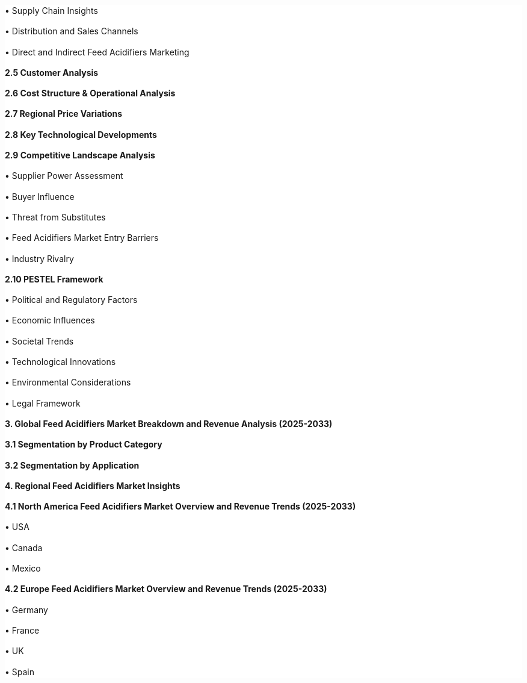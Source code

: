 • Supply Chain Insights

• Distribution and Sales Channels

• Direct and Indirect Feed Acidifiers Marketing

<strong>2.5 Customer Analysis</strong>

<strong>2.6 Cost Structure & Operational Analysis</strong>

<strong>2.7 Regional Price Variations</strong>

<strong>2.8 Key Technological Developments</strong>

<strong>2.9 Competitive Landscape Analysis</strong>

• Supplier Power Assessment

• Buyer Influence

• Threat from Substitutes

• Feed Acidifiers Market Entry Barriers

• Industry Rivalry

<strong>2.10 PESTEL Framework</strong>

• Political and Regulatory Factors

• Economic Influences

• Societal Trends

• Technological Innovations

• Environmental Considerations

• Legal Framework

<strong>3. Global Feed Acidifiers Market Breakdown and Revenue Analysis (2025-2033)</strong>

<strong>3.1 Segmentation by Product Category</strong>

<strong>3.2 Segmentation by Application</strong>

<strong>4. Regional Feed Acidifiers Market Insights</strong>

<strong>4.1 North America Feed Acidifiers Market Overview and Revenue Trends (2025-2033)</strong>

• USA

• Canada

• Mexico

<strong>4.2 Europe Feed Acidifiers Market Overview and Revenue Trends (2025-2033)</strong>

• Germany

• France

• UK

• Spain
